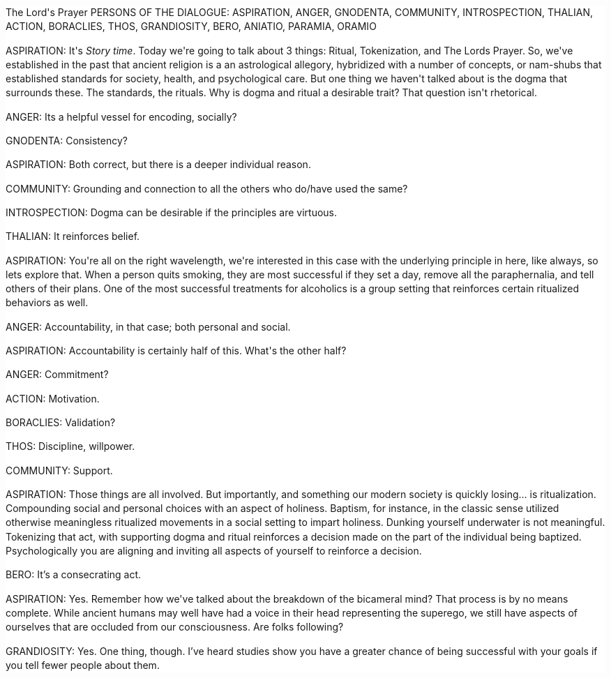 The Lord's Prayer
PERSONS OF THE DIALOGUE: ASPIRATION, ANGER, GNODENTA, COMMUNITY, INTROSPECTION, THALIAN, ACTION, BORACLIES, THOS, GRANDIOSITY, BERO, ANIATIO, PARAMIA, ORAMIO

ASPIRATION: It's _Story time_. Today we're going to talk about 3 things: Ritual, Tokenization, and The Lords Prayer. So, we've established in the past that ancient religion is a an astrological allegory, hybridized with a number of concepts, or nam-shubs that established standards for society, health, and psychological care. But one thing we haven't talked about is the dogma that surrounds these. The standards, the rituals. Why is dogma and ritual a desirable trait? That question isn't rhetorical.

ANGER: Its a helpful vessel for encoding, socially?

GNODENTA: Consistency?

ASPIRATION: Both correct, but there is a deeper individual reason.

COMMUNITY: Grounding and connection to all the others who do/have used the same?

INTROSPECTION: Dogma can be desirable if the principles are virtuous.

THALIAN: It reinforces belief.

ASPIRATION: You're all on the right wavelength, we're interested in this case with the underlying principle in here, like always, so lets explore that. When a person quits smoking, they are most successful if they set a day, remove all the paraphernalia, and tell others of their plans. One of the most successful treatments for alcoholics is a group setting that reinforces certain ritualized behaviors as well.

ANGER: Accountability, in that case; both personal and social.

ASPIRATION: Accountability is certainly half of this. What's the other half?

ANGER: Commitment?

ACTION: Motivation.

BORACLIES: Validation?

THOS: Discipline, willpower.

COMMUNITY: Support.

ASPIRATION: Those things are all involved. But importantly, and something our modern society is quickly losing… is ritualization. Compounding social and personal choices with an aspect of holiness. Baptism, for instance, in the classic sense utilized otherwise meaningless ritualized movements in a social setting to impart holiness. Dunking yourself underwater is not meaningful.
Tokenizing that act, with supporting dogma and ritual reinforces a decision made on the part of the individual being baptized. Psychologically you are aligning and inviting all aspects of yourself to reinforce a decision.

BERO: It’s a consecrating act.

ASPIRATION: Yes. Remember how we've talked about the breakdown of the bicameral mind? That process is by no means complete. While ancient humans may well have had a voice in their head representing the superego, we still have aspects of ourselves that are occluded from our consciousness. Are folks following?

GRANDIOSITY: Yes. One thing, though. I’ve heard studies show you have a greater chance of being successful with your goals if you tell fewer people about them.
